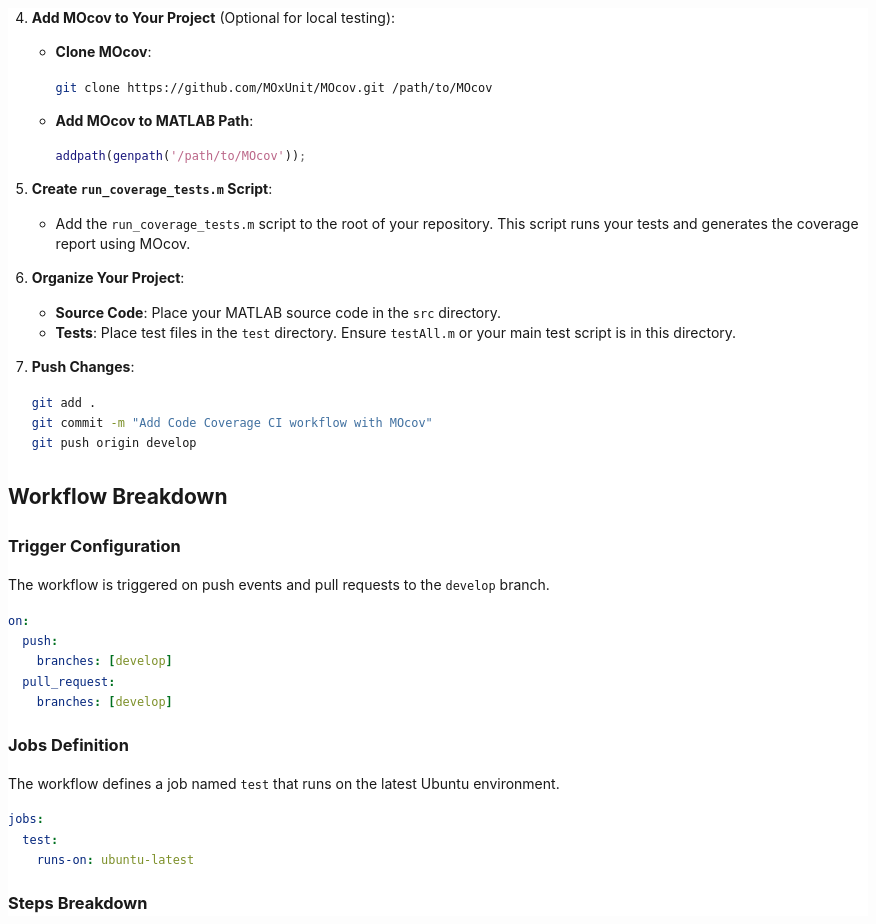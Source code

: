 4. **Add MOcov to Your Project** (Optional for local testing):

   - **Clone MOcov**:

     ```bash
     git clone https://github.com/MOxUnit/MOcov.git /path/to/MOcov
     ```

   - **Add MOcov to MATLAB Path**:

     ```matlab
     addpath(genpath('/path/to/MOcov'));
     ```

5. **Create `run_coverage_tests.m` Script**:

   - Add the `run_coverage_tests.m` script to the root of your repository. This script runs your tests and generates the coverage report using MOcov.

6. **Organize Your Project**:

   - **Source Code**: Place your MATLAB source code in the `src` directory.
   - **Tests**: Place test files in the `test` directory. Ensure `testAll.m` or your main test script is in this directory.

7. **Push Changes**:

   ```bash
   git add .
   git commit -m "Add Code Coverage CI workflow with MOcov"
   git push origin develop
   ```

## Workflow Breakdown

### Trigger Configuration

The workflow is triggered on push events and pull requests to the `develop` branch.

```yaml
on:
  push:
    branches: [develop]
  pull_request:
    branches: [develop]
```

### Jobs Definition

The workflow defines a job named `test` that runs on the latest Ubuntu environment.

```yaml
jobs:
  test:
    runs-on: ubuntu-latest
```

### Steps Breakdown
